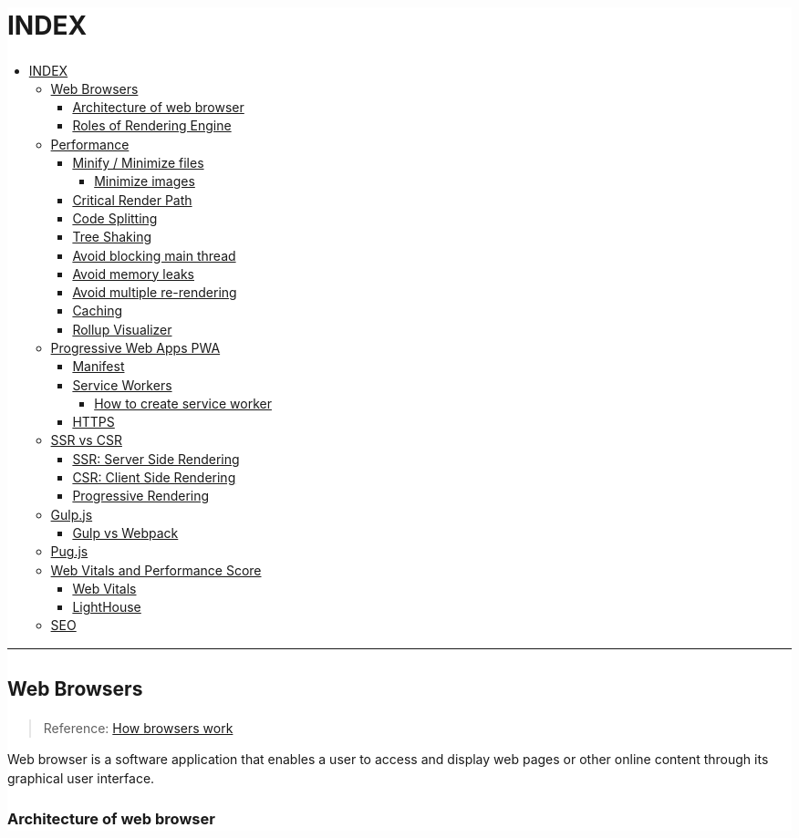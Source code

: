 # INDEX

- [INDEX](#index)
  - [Web Browsers](#web-browsers)
    - [Architecture of web browser](#architecture-of-web-browser)
    - [Roles of Rendering Engine](#roles-of-rendering-engine)
  - [Performance](#performance)
    - [Minify / Minimize files](#minify--minimize-files)
      - [Minimize images](#minimize-images)
    - [Critical Render Path](#critical-render-path)
    - [Code Splitting](#code-splitting)
    - [Tree Shaking](#tree-shaking)
    - [Avoid blocking main thread](#avoid-blocking-main-thread)
    - [Avoid memory leaks](#avoid-memory-leaks)
    - [Avoid multiple re-rendering](#avoid-multiple-re-rendering)
    - [Caching](#caching)
    - [Rollup Visualizer](#rollup-visualizer)
  - [Progressive Web Apps PWA](#progressive-web-apps-pwa)
    - [Manifest](#manifest)
    - [Service Workers](#service-workers)
      - [How to create service worker](#how-to-create-service-worker)
    - [HTTPS](#https)
  - [SSR vs CSR](#ssr-vs-csr)
    - [SSR: Server Side Rendering](#ssr-server-side-rendering)
    - [CSR: Client Side Rendering](#csr-client-side-rendering)
    - [Progressive Rendering](#progressive-rendering)
  - [Gulp.js](#gulpjs)
    - [Gulp vs Webpack](#gulp-vs-webpack)
  - [Pug.js](#pugjs)
  - [Web Vitals and Performance Score](#web-vitals-and-performance-score)
    - [Web Vitals](#web-vitals)
    - [LightHouse](#lighthouse)
  - [SEO](#seo)

---

## Web Browsers

> Reference: [How browsers work](https://web.dev/howbrowserswork/)

Web browser is a software application that enables a user to access and display web pages or other online content through its graphical user interface.

### Architecture of web browser
